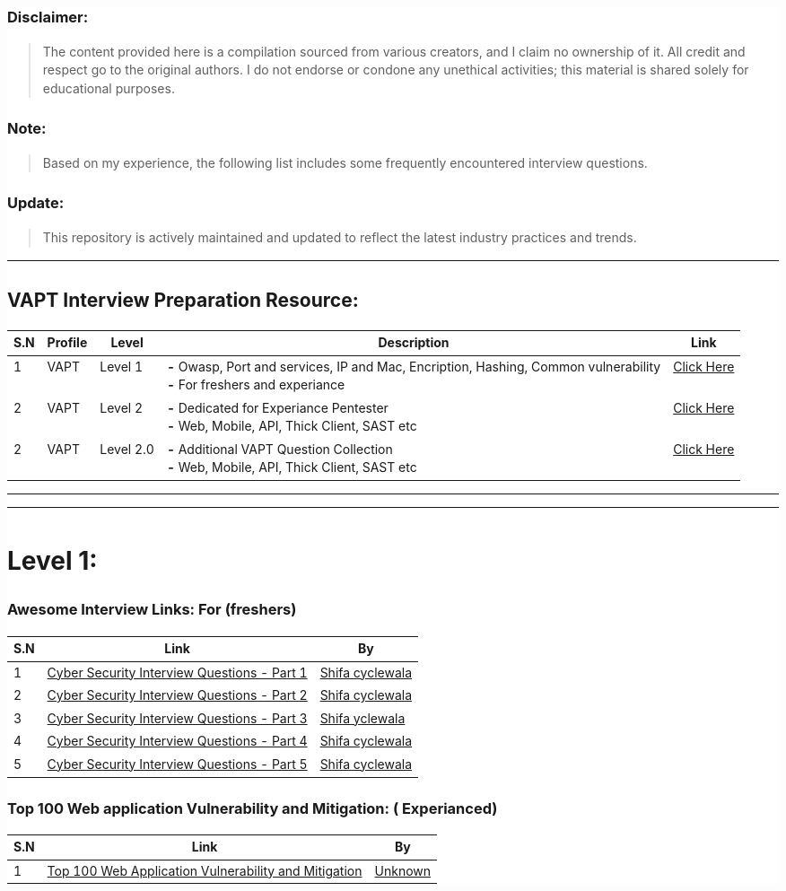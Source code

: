 ### Disclaimer:
>The content provided here is a compilation sourced from various creators, and I claim no ownership of it. All credit and respect go to the original authors. I do not endorse or condone any unethical activities; this material is shared solely for educational purposes.

### Note:

> Based on my experience, the following list includes some frequently encountered interview questions.

### Update:

>This repository is actively maintained and updated to reflect the latest industry practices and trends.

---

## VAPT Interview Preparation Resource:

| S.N | Profile | Level  | Description | Link |
|-----|---------|--------|-------------|------|
| 1   | VAPT    | Level 1| **-** Owasp, Port and services, IP and Mac, Encription, Hashing, Common vulnerability <br> **-** For freshers and experiance | [Click Here](https://github.com/m14r41/CyberSecurity-Interview/tree/main) |
| 2   | VAPT    | Level 2| **-** Dedicated for Experiance Pentester <br> **-** Web, Mobile, API, Thick Client, SAST etc | [Click Here](https://github.com/m14r41/CyberSecurity-Interview/blob/main/Interview-Level-2.md) |
| 2   | VAPT    | Level 2.0| **-** Additional VAPT Question Collection <br> **-** Web, Mobile, API, Thick Client, SAST etc | [Click Here](https://github.com/m14r41/CyberSecurity-Interview/blob/main/VAPT-Interview.md) |




---
---

# **Level 1:** 
### Awesome Interview Links: For (freshers)

| S.N | Link                                                                                         | By    |
|-----|----------------------------------------------------------------------------------------------|-------------|
| 1   | [Cyber Security Interview Questions - Part 1](https://shifacyclewala.medium.com/cyber-security-interview-questions-part-1-ae00b96c5610) | [Shifa cyclewala](#) |
| 2   | [Cyber Security Interview Questions - Part 2](https://shifacyclewala.medium.com/cyber-security-interview-questions-part-2-13fbb38b9b46) | [Shifa cyclewala](#) |
| 3   | [Cyber Security Interview Questions - Part 3](https://shifacyclewala.medium.com/cyber-security-interview-questions-part-3-2238f36cbe76) | [Shifa yclewala](#) |
| 4   | [Cyber Security Interview Questions - Part 4](https://shifacyclewala.medium.com/cyber-security-interview-questions-part-4-a28f8829d541) | [Shifa cyclewala](#) |
| 5   | [Cyber Security Interview Questions - Part 5](https://shifacyclewala.medium.com/cyber-security-interview-questions-part-5-5be559408234) | [Shifa cyclewala](#) |

### Top 100 Web application Vulnerability and Mitigation: ( Experianced)

| S.N | Link                                                                                         | By    |
|-----|----------------------------------------------------------------------------------------------|-------------|
| 1   | [Top 100 Web Application Vulnerability and Mitigation](https://github.com/m14r41/Interview-CyberSecurity/blob/main/VAPT/Top%20100%20-%20Web%20Vulnerability%20and%20Mitigation.pdf) | [Unknown](#) |
